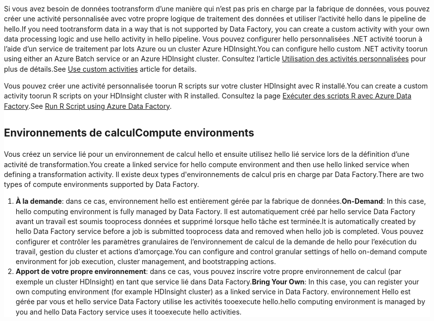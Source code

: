 <span data-ttu-id="148b5-148">Si vous avez besoin de données tootransform d’une manière qui n’est pas pris en charge par la fabrique de données, vous pouvez créer une activité personnalisée avec votre propre logique de traitement des données et utiliser l’activité hello dans le pipeline de hello.</span><span class="sxs-lookup"><span data-stu-id="148b5-148">If you need tootransform data in a way that is not supported by Data Factory, you can create a custom activity with your own data processing logic and use hello activity in hello pipeline.</span></span> <span data-ttu-id="148b5-149">Vous pouvez configurer hello personnalisées .NET activité toorun à l’aide d’un service de traitement par lots Azure ou un cluster Azure HDInsight.</span><span class="sxs-lookup"><span data-stu-id="148b5-149">You can configure hello custom .NET activity toorun using either an Azure Batch service or an Azure HDInsight cluster.</span></span> <span data-ttu-id="148b5-150">Consultez l’article [Utilisation des activités personnalisées](data-factory-use-custom-activities.md) pour plus de détails.</span><span class="sxs-lookup"><span data-stu-id="148b5-150">See [Use custom activities](data-factory-use-custom-activities.md) article for details.</span></span> 

<span data-ttu-id="148b5-151">Vous pouvez créer une activité personnalisée toorun R scripts sur votre cluster HDInsight avec R installé.</span><span class="sxs-lookup"><span data-stu-id="148b5-151">You can create a custom activity toorun R scripts on your HDInsight cluster with R installed.</span></span> <span data-ttu-id="148b5-152">Consultez la page [Exécuter des scripts R avec Azure Data Factory](https://github.com/Azure/Azure-DataFactory/tree/master/Samples/RunRScriptUsingADFSample).</span><span class="sxs-lookup"><span data-stu-id="148b5-152">See [Run R Script using Azure Data Factory](https://github.com/Azure/Azure-DataFactory/tree/master/Samples/RunRScriptUsingADFSample).</span></span> 

## <a name="compute-environments"></a><span data-ttu-id="148b5-153">Environnements de calcul</span><span class="sxs-lookup"><span data-stu-id="148b5-153">Compute environments</span></span>
<span data-ttu-id="148b5-154">Vous créez un service lié pour un environnement de calcul hello et ensuite utilisez hello lié service lors de la définition d’une activité de transformation.</span><span class="sxs-lookup"><span data-stu-id="148b5-154">You create a linked service for hello compute environment and then use hello linked service when defining a transformation activity.</span></span> <span data-ttu-id="148b5-155">Il existe deux types d'environnements de calcul pris en charge par Data Factory.</span><span class="sxs-lookup"><span data-stu-id="148b5-155">There are two types of compute environments supported by Data Factory.</span></span> 

1. <span data-ttu-id="148b5-156">**À la demande**: dans ce cas, environnement hello est entièrement gérée par la fabrique de données.</span><span class="sxs-lookup"><span data-stu-id="148b5-156">**On-Demand**:  In this case, hello computing environment is fully managed by Data Factory.</span></span> <span data-ttu-id="148b5-157">Il est automatiquement créé par hello service Data Factory avant un travail est soumis tooprocess données et supprimé lorsque hello tâche est terminée.</span><span class="sxs-lookup"><span data-stu-id="148b5-157">It is automatically created by hello Data Factory service before a job is submitted tooprocess data and removed when hello job is completed.</span></span> <span data-ttu-id="148b5-158">Vous pouvez configurer et contrôler les paramètres granulaires de l’environnement de calcul de la demande de hello pour l’exécution du travail, gestion du cluster et actions d’amorçage.</span><span class="sxs-lookup"><span data-stu-id="148b5-158">You can configure and control granular settings of hello on-demand compute environment for job execution, cluster management, and bootstrapping actions.</span></span> 
2. <span data-ttu-id="148b5-159">**Apport de votre propre environnement**: dans ce cas, vous pouvez inscrire votre propre environnement de calcul (par exemple un cluster HDInsight) en tant que service lié dans Data Factory.</span><span class="sxs-lookup"><span data-stu-id="148b5-159">**Bring Your Own**: In this case, you can register your own computing environment (for example HDInsight cluster) as a linked service in Data Factory.</span></span> <span data-ttu-id="148b5-160">environnement Hello est gérée par vous et hello service Data Factory utilise les activités tooexecute hello.</span><span class="sxs-lookup"><span data-stu-id="148b5-160">hello computing environment is managed by you and hello Data Factory service uses it tooexecute hello activities.</span></span> 
